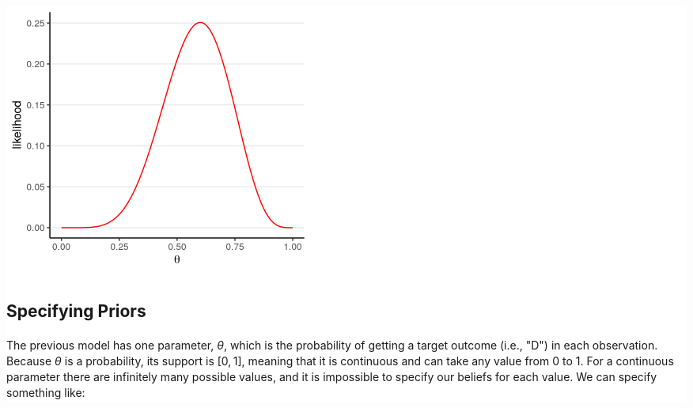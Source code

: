 <img src="02_bayes_inference_files/figure-html/likelihood-1.png" width="384" />

## Specifying Priors

The previous model has one parameter, $\theta$, which is the probability of 
getting a target outcome (i.e., "D") in each observation. Because $\theta$ is 
a probability, its support is $[0, 1]$, meaning that it is continuous and can
take any value from 0 to 1. For a continuous parameter there are infinitely 
many possible values, and it is impossible to specify our beliefs for each 
value. We can specify something like:
